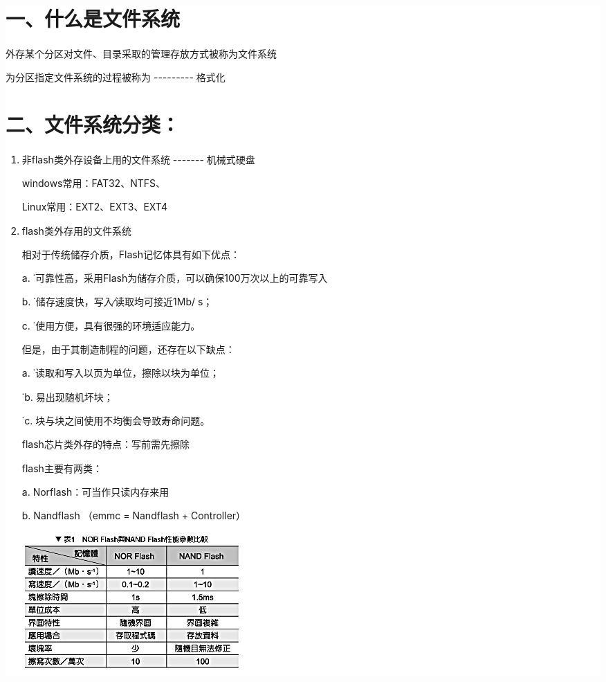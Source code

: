 

# 一、什么是文件系统

外存某个分区对文件、目录采取的管理存放方式被称为文件系统

为分区指定文件系统的过程被称为 --------- 格式化



# 二、文件系统分类：

1. 非flash类外存设备上用的文件系统 ------- 机械式硬盘

   windows常用：FAT32、NTFS、

   Linux常用：EXT2、EXT3、EXT4

2. flash类外存用的文件系统

   相对于传统储存介质，Flash记忆体具有如下优点：  

   a. ˙可靠性高，采用Flash为储存介质，可以确保100万次以上的可靠写入

   b. ˙储存速度快，写入∕读取均可接近1Mb/ s；

   c. ˙使用方便，具有很强的环境适应能力。

   但是，由于其制造制程的问题，还存在以下缺点：   

   a. ˙读取和写入以页为单位，擦除以块为单位；   

   ˙b. 易出现随机坏块；   

   ˙c. 块与块之间使用不均衡会导致寿命问题。

   

   flash芯片类外存的特点：写前需先擦除

   flash主要有两类：

   a. Norflash：可当作只读内存来用

   b. Nandflash  （emmc = Nandflash + Controller）

   ![NorAndNand](.\NorAndNand.jpg)

   
